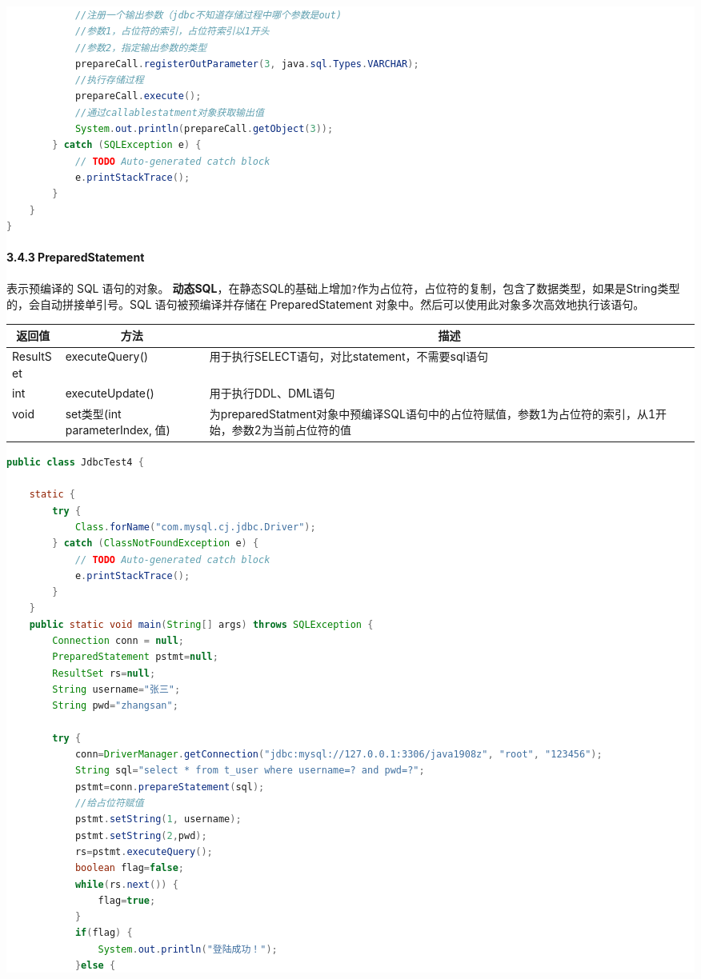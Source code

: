 ```java 
			//注册一个输出参数（jdbc不知道存储过程中哪个参数是out) 
			//参数1，占位符的索引，占位符索引以1开头 
			//参数2，指定输出参数的类型 
			prepareCall.registerOutParameter(3, java.sql.Types.VARCHAR); 
			//执行存储过程 
			prepareCall.execute();
			//通过callablestatment对象获取输出值 
			System.out.println(prepareCall.getObject(3));
		} catch (SQLException e) {
			// TODO Auto-generated catch block
			e.printStackTrace();
		}
	}
}
```



#### 3.4.3 PreparedStatement

表示预编译的 SQL 语句的对象。 **动态SQL**，在静态SQL的基础上增加`?`作为占位符，占位符的复制，包含了数据类型，如果是String类型的，会自动拼接单引号。SQL 语句被预编译并存储在 PreparedStatement 对象中。然后可以使用此对象多次高效地执行该语句。

| 返回值    | 方法                            | 描述                                                         |
| --------- | ------------------------------- | ------------------------------------------------------------ |
| ResultSet | executeQuery()                  | 用于执行SELECT语句，对比statement，不需要sql语句             |
| int       | executeUpdate()                 | 用于执行DDL、DML语句                                         |
| void      | set类型(int parameterIndex, 值) | 为preparedStatment对象中预编译SQL语句中的占位符赋值，参数1为占位符的索引，从1开始，参数2为当前占位符的值 |

```Java
public class JdbcTest4 {

	static {		
		try {
			Class.forName("com.mysql.cj.jdbc.Driver");
		} catch (ClassNotFoundException e) {
			// TODO Auto-generated catch block
			e.printStackTrace();
		}
	}
	public static void main(String[] args) throws SQLException { 
	    Connection conn = null; 
	    PreparedStatement pstmt=null;
	    ResultSet rs=null;
	    String username="张三";
	    String pwd="zhangsan";
	    
	    try {
			conn=DriverManager.getConnection("jdbc:mysql://127.0.0.1:3306/java1908z", "root", "123456");
			String sql="select * from t_user where username=? and pwd=?";
			pstmt=conn.prepareStatement(sql);
			//给占位符赋值
			pstmt.setString(1, username);
			pstmt.setString(2,pwd);
			rs=pstmt.executeQuery();
			boolean flag=false;
			while(rs.next()) {
				flag=true;
			}
			if(flag) {
				System.out.println("登陆成功！");
			}else {
```
